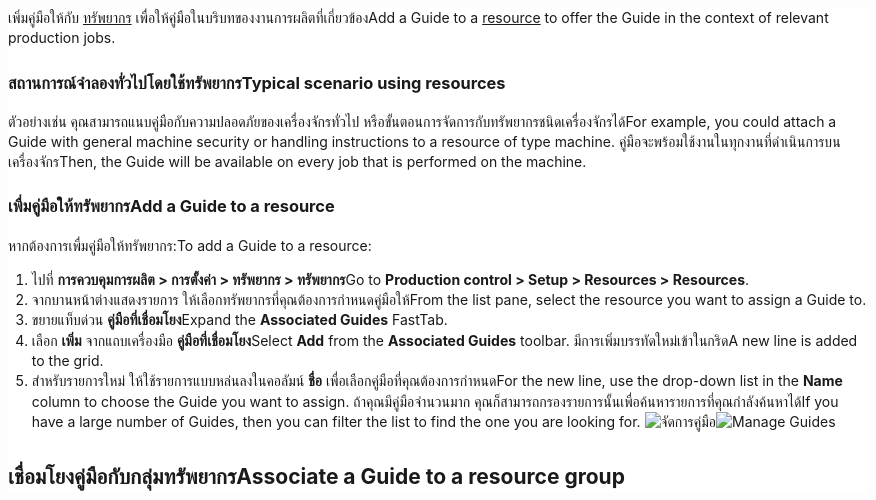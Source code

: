 <span data-ttu-id="67ebe-195">เพิ่มคู่มือให้กับ [ทรัพยากร](operations-resources.md) เพื่อให้คู่มือในบริบทของงานการผลิตที่เกี่ยวข้อง</span><span class="sxs-lookup"><span data-stu-id="67ebe-195">Add a Guide to a [resource](operations-resources.md) to offer the Guide in the context of relevant production jobs.</span></span>

### <a name="typical-scenario-using-resources"></a><span data-ttu-id="67ebe-196">สถานการณ์จำลองทั่วไปโดยใช้ทรัพยากร</span><span class="sxs-lookup"><span data-stu-id="67ebe-196">Typical scenario using resources</span></span>

<span data-ttu-id="67ebe-197">ตัวอย่างเช่น คุณสามารถแนบคู่มือกับความปลอดภัยของเครื่องจักรทั่วไป หรือขั้นตอนการจัดการกับทรัพยากรชนิดเครื่องจักรได้</span><span class="sxs-lookup"><span data-stu-id="67ebe-197">For example, you could attach a Guide with general machine security or handling instructions to a resource of type machine.</span></span> <span data-ttu-id="67ebe-198">คู่มือจะพร้อมใช้งานในทุกงานที่ดำเนินการบนเครื่องจักร</span><span class="sxs-lookup"><span data-stu-id="67ebe-198">Then, the Guide will be available on every job that is performed on the machine.</span></span>

### <a name="add-a-guide-to-a-resource"></a><span data-ttu-id="67ebe-199">เพื่มคู่มือให้ทรัพยากร</span><span class="sxs-lookup"><span data-stu-id="67ebe-199">Add a Guide to a resource</span></span>

<span data-ttu-id="67ebe-200">หากต้องการเพื่มคู่มือให้ทรัพยากร:</span><span class="sxs-lookup"><span data-stu-id="67ebe-200">To add a Guide to a resource:</span></span>

1. <span data-ttu-id="67ebe-201">ไปที่ **การควบคุมการผลิต \> การตั้งค่า \> ทรัพยากร \> ทรัพยากร**</span><span class="sxs-lookup"><span data-stu-id="67ebe-201">Go to **Production control \> Setup \> Resources \> Resources**.</span></span>
1. <span data-ttu-id="67ebe-202">จากบานหน้าต่างแสดงรายการ ให้เลือกทรัพยากรที่คุณต้องการกำหนดคู่มือให้</span><span class="sxs-lookup"><span data-stu-id="67ebe-202">From the list pane, select the resource you want to assign a Guide to.</span></span>
1. <span data-ttu-id="67ebe-203">ขยายแท็บด่วน **คู่มือที่เชื่อมโยง**</span><span class="sxs-lookup"><span data-stu-id="67ebe-203">Expand the **Associated Guides** FastTab.</span></span>
1. <span data-ttu-id="67ebe-204">เลือก **เพิ่ม** จากแถบเครื่องมือ **คู่มือที่เชื่อมโยง**</span><span class="sxs-lookup"><span data-stu-id="67ebe-204">Select **Add** from the **Associated Guides** toolbar.</span></span> <span data-ttu-id="67ebe-205">มีการเพิ่มบรรทัดใหม่เข้าในกริด</span><span class="sxs-lookup"><span data-stu-id="67ebe-205">A new line is added to the grid.</span></span>
1. <span data-ttu-id="67ebe-206">สำหรับรายการใหม่ ให้ใช้รายการแบบหล่นลงในคอลัมน์ **ชื่อ** เพื่อเลือกคู่มือที่คุณต้องการกำหนด</span><span class="sxs-lookup"><span data-stu-id="67ebe-206">For the new line, use the drop-down list in the **Name** column to choose the Guide you want to assign.</span></span> <span data-ttu-id="67ebe-207">ถ้าคุณมีคู่มือจำนวนมาก คุณก็สามารถกรองรายการนั้นเพื่อค้นหารายการที่คุณกำลังค้นหาได้</span><span class="sxs-lookup"><span data-stu-id="67ebe-207">If you have a large number of Guides, then you can filter the list to find the one you are looking for.</span></span>
    <span data-ttu-id="67ebe-208">![จัดการคู่มือ](media/instruction-guides-allguides.png "จัดการคู่มือ")</span><span class="sxs-lookup"><span data-stu-id="67ebe-208">![Manage Guides](media/instruction-guides-allguides.png "Manage Guides")</span></span>

## <a name="associate-a-guide-to-a-resource-group"></a><a name="resource-groups"></a><span data-ttu-id="67ebe-209">เชื่อมโยงคู่มือกับกลุ่มทรัพยากร</span><span class="sxs-lookup"><span data-stu-id="67ebe-209">Associate a Guide to a resource group</span></span>
